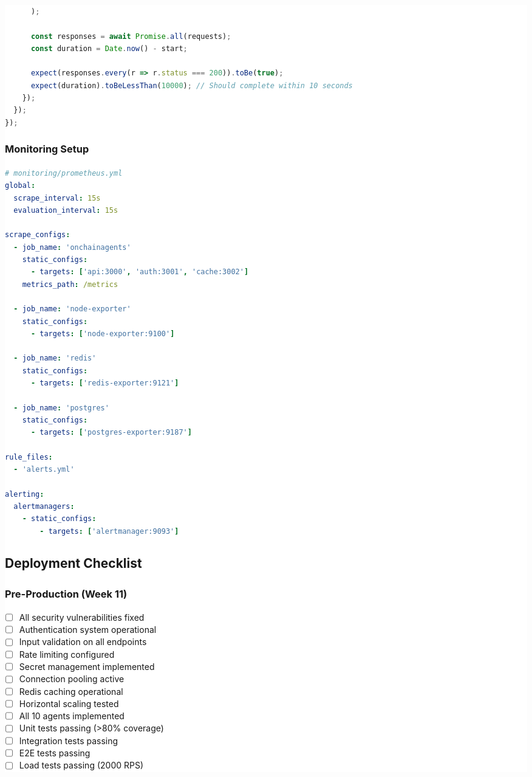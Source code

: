 ```typescript
      );
      
      const responses = await Promise.all(requests);
      const duration = Date.now() - start;
      
      expect(responses.every(r => r.status === 200)).toBe(true);
      expect(duration).toBeLessThan(10000); // Should complete within 10 seconds
    });
  });
});
```

### Monitoring Setup

```yaml
# monitoring/prometheus.yml
global:
  scrape_interval: 15s
  evaluation_interval: 15s

scrape_configs:
  - job_name: 'onchainagents'
    static_configs:
      - targets: ['api:3000', 'auth:3001', 'cache:3002']
    metrics_path: /metrics

  - job_name: 'node-exporter'
    static_configs:
      - targets: ['node-exporter:9100']

  - job_name: 'redis'
    static_configs:
      - targets: ['redis-exporter:9121']

  - job_name: 'postgres'
    static_configs:
      - targets: ['postgres-exporter:9187']

rule_files:
  - 'alerts.yml'

alerting:
  alertmanagers:
    - static_configs:
        - targets: ['alertmanager:9093']
```

## Deployment Checklist

### Pre-Production (Week 11)
- [ ] All security vulnerabilities fixed
- [ ] Authentication system operational
- [ ] Input validation on all endpoints
- [ ] Rate limiting configured
- [ ] Secret management implemented
- [ ] Connection pooling active
- [ ] Redis caching operational
- [ ] Horizontal scaling tested
- [ ] All 10 agents implemented
- [ ] Unit tests passing (>80% coverage)
- [ ] Integration tests passing
- [ ] E2E tests passing
- [ ] Load tests passing (2000 RPS)
